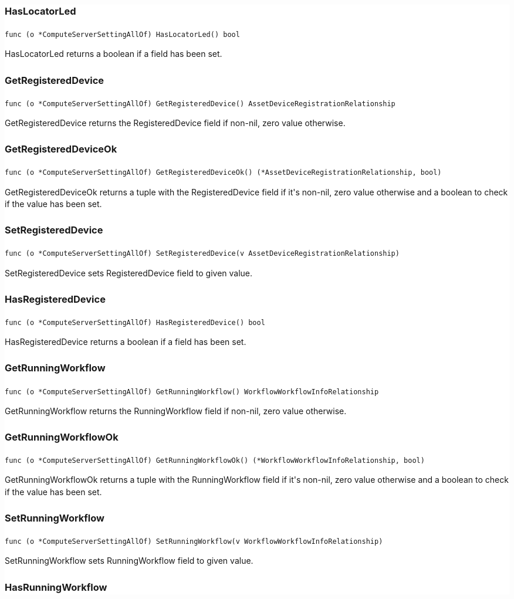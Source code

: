 ### HasLocatorLed

`func (o *ComputeServerSettingAllOf) HasLocatorLed() bool`

HasLocatorLed returns a boolean if a field has been set.

### GetRegisteredDevice

`func (o *ComputeServerSettingAllOf) GetRegisteredDevice() AssetDeviceRegistrationRelationship`

GetRegisteredDevice returns the RegisteredDevice field if non-nil, zero value otherwise.

### GetRegisteredDeviceOk

`func (o *ComputeServerSettingAllOf) GetRegisteredDeviceOk() (*AssetDeviceRegistrationRelationship, bool)`

GetRegisteredDeviceOk returns a tuple with the RegisteredDevice field if it's non-nil, zero value otherwise
and a boolean to check if the value has been set.

### SetRegisteredDevice

`func (o *ComputeServerSettingAllOf) SetRegisteredDevice(v AssetDeviceRegistrationRelationship)`

SetRegisteredDevice sets RegisteredDevice field to given value.

### HasRegisteredDevice

`func (o *ComputeServerSettingAllOf) HasRegisteredDevice() bool`

HasRegisteredDevice returns a boolean if a field has been set.

### GetRunningWorkflow

`func (o *ComputeServerSettingAllOf) GetRunningWorkflow() WorkflowWorkflowInfoRelationship`

GetRunningWorkflow returns the RunningWorkflow field if non-nil, zero value otherwise.

### GetRunningWorkflowOk

`func (o *ComputeServerSettingAllOf) GetRunningWorkflowOk() (*WorkflowWorkflowInfoRelationship, bool)`

GetRunningWorkflowOk returns a tuple with the RunningWorkflow field if it's non-nil, zero value otherwise
and a boolean to check if the value has been set.

### SetRunningWorkflow

`func (o *ComputeServerSettingAllOf) SetRunningWorkflow(v WorkflowWorkflowInfoRelationship)`

SetRunningWorkflow sets RunningWorkflow field to given value.

### HasRunningWorkflow
